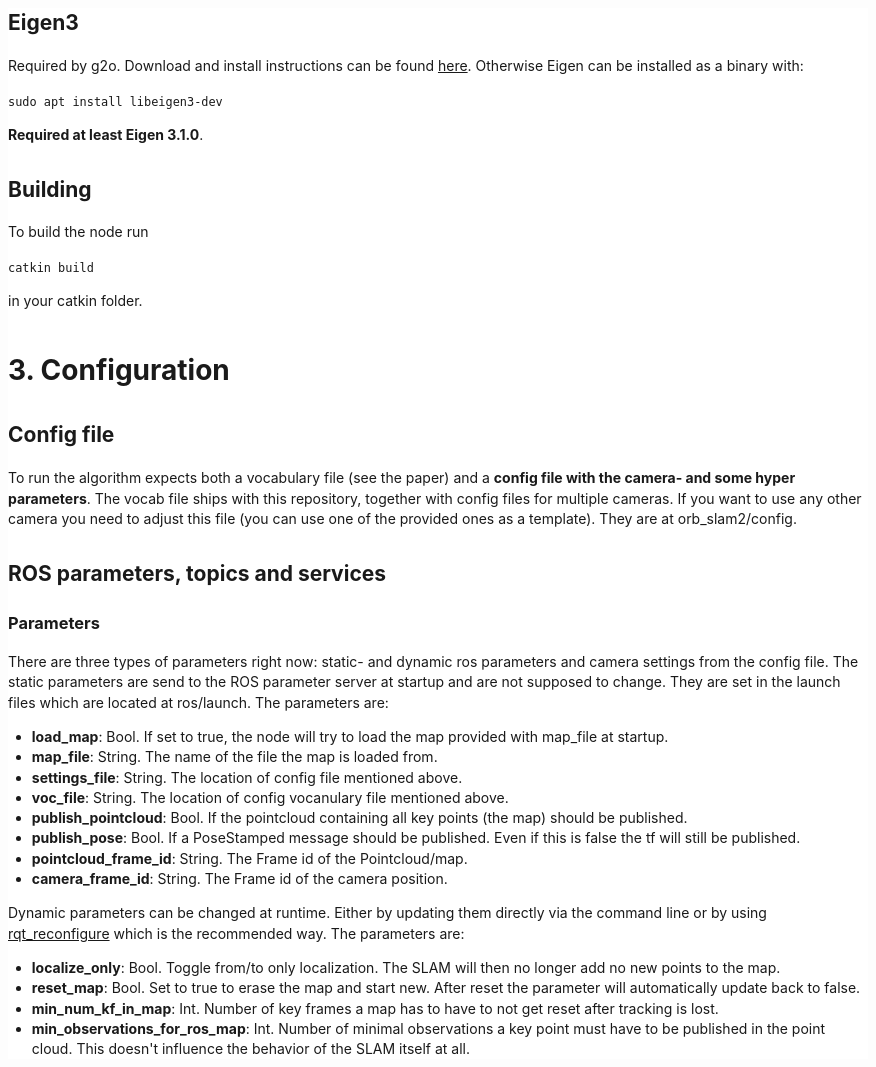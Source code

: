 ## Eigen3
Required by g2o. Download and install instructions can be found [here](http://eigen.tuxfamily.org).
Otherwise Eigen can be installed as a binary with:
```
sudo apt install libeigen3-dev
```
**Required at least Eigen 3.1.0**.

## Building
To build the node run
```
catkin build
```
in your catkin folder.

# 3. Configuration
## Config file
To run the algorithm expects both a vocabulary file (see the paper) and a **config file with the camera- and some hyper parameters**. The vocab file ships with this repository, together with config files for multiple cameras. If you want to use any other camera you need to adjust this file (you can use one of the provided ones as a template). They are at orb_slam2/config.

## ROS parameters, topics and services
### Parameters
There are three types of parameters right now: static- and dynamic ros parameters and camera settings from the config file.
The static parameters are send to the ROS parameter server at startup and are not supposed to change. They are set in the launch files which are located at ros/launch. The parameters are:

- **load_map**: Bool. If set to true, the node will try to load the map provided with map_file at startup.
- **map_file**: String. The name of the file the map is loaded from.
- **settings_file**: String. The location of config file mentioned above.
- **voc_file**: String. The location of config vocanulary file mentioned above.
- **publish_pointcloud**: Bool. If the pointcloud containing all key points (the map) should be published.
- **publish_pose**: Bool. If a PoseStamped message should be published. Even if this is false the tf will still be published.
- **pointcloud_frame_id**: String. The Frame id of the Pointcloud/map.
- **camera_frame_id**: String. The Frame id of the camera position.

Dynamic parameters can be changed at runtime. Either by updating them directly via the command line or by using [rqt_reconfigure](http://wiki.ros.org/rqt_reconfigure) which is the recommended way.
The parameters are:

- **localize_only**: Bool. Toggle from/to only localization. The SLAM will then no longer add no new points to the map.
- **reset_map**: Bool. Set to true to erase the map and start new. After reset the parameter will automatically update back to false.
- **min_num_kf_in_map**: Int. Number of key frames a map has to have to not get reset after tracking is lost.
- **min_observations_for_ros_map**: Int. Number of minimal observations a key point must have to be published in the point cloud. This doesn't influence the behavior of the SLAM itself at all.
